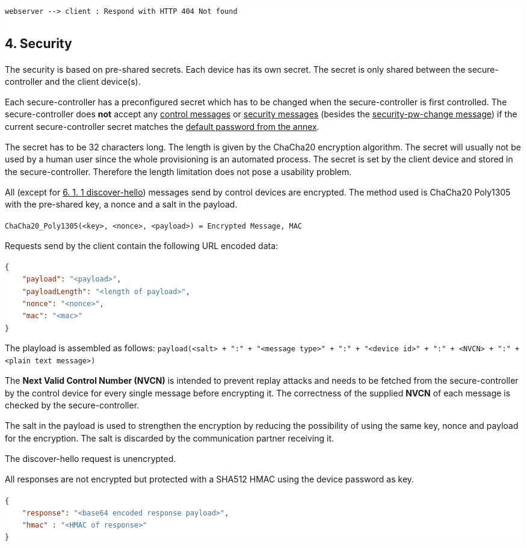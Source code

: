 ``` puml
webserver --> client : Respond with HTTP 404 Not found
```

## 4. Security

The security is based on pre-shared secrets. 
Each device has its own secret. 
The secret is only shared between the secure-controller and the client device(s). 

Each secure-controller has a preconfigured secret which has to be changed when the secure-controller is first controlled. 
The secure-controller does __not__ accept any [control messages](#62-control-messages) or [security messages](#63-security-messages) (besides the [security-pw-change message](#632-security-pw-change)) if the current secure-controller secret matches the [default password from the annex](#811-default-device-password). 

The secret has to be 32 characters long. 
The length is given by the ChaCha20 encryption algorithm. 
The secret will usually not be used by a human user since the whole provisioning is an automated process. 
The secret is set by the client device and stored in the secure-controller. 
Therefore the length limitation does not pose a usability problem. 

All (except for [6. 1. 1 discover-hello](#611-discover-hello)) messages send by control devices are encrypted. 
The method used is ChaCha20 Poly1305 with the pre-shared key, a nonce and a salt in the payload. 

`ChaCha20_Poly1305(<key>, <nonce>, <payload>) = Encrypted Message, MAC` 

Requests send by the client contain the following URL encoded data:
```json
{
    "payload": "<payload>",
    "payloadLength": "<length of payload>",
    "nonce": "<nonce>",
    "mac": "<mac>"
}
```
The playload is assembled as follows:
`payload(<salt> + ":" + "<message type>" + ":" + "<device id>" + ":" + <NVCN> + ":" + <plain text message>)` 

The **Next Valid Control Number (NVCN)** is intended to prevent replay attacks and needs to be fetched from the secure-controller by the control device for every single message before encrypting it. 
The correctness of the supplied **NVCN** of each message is checked by the secure-controller. 

The salt in the payload is used to strengthen the encryption by reducing the possibility of using the same key, nonce and payload for the encryption. The salt is discarded by the communication partner receiving it.

The discover-hello request is unencrypted. 

All responses are not encrypted but protected with a SHA512 HMAC using the device password as key.

```json
{
    "response": "<base64 encoded response payload>",
    "hmac" : "<HMAC of response>"
}
```
